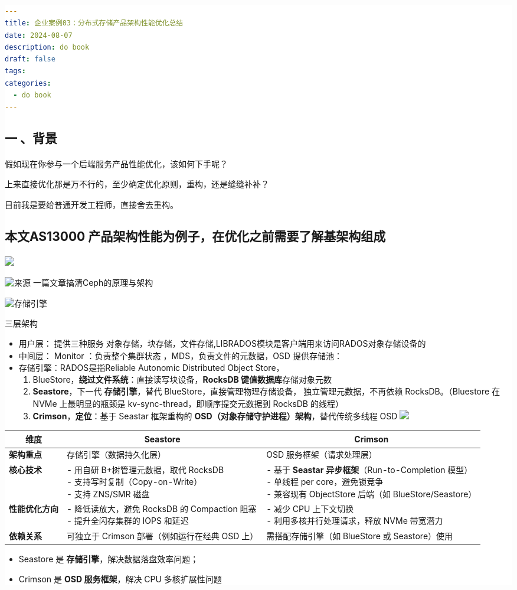 ```yaml
---
title: 企业案例03：分布式存储产品架构性能优化总结
date: 2024-08-07
description: do book
draft: false
tags: 
categories:
  - do book
---
```


## 一 、背景

假如现在你参与一个后端服务产品性能优化，该如何下手呢？


上来直接优化那是万不行的，至少确定优化原则，重构，还是缝缝补补？

目前我是要给普通开发工程师，直接舍去重构。


## 本文AS13000 产品架构性能为例子，在优化之前需要了解基架构组成
![](https://docs.ceph.com/en/pacific/_images/stack.png)

![来源 一篇文章搞清Ceph的原理与架构](https://s2.loli.net/2025/07/29/mINY3Je8y2Aal6G.png)

![存储引擎](https://s2.loli.net/2025/07/29/p236iwqOxXf1sWR.png)

三层架构
- 用户层： 提供三种服务 对象存储，块存储，文件存储,LIBRADOS模块是客户端用来访问RADOS对象存储设备的
- 中间层： Monitor ：负责整个集群状态 ，MDS，负责文件的元数据，OSD 提供存储池：
- 存储引擎：RADOS是指Reliable Autonomic Distributed Object Store，
  1. BlueStore，**绕过文件系统**：直接读写块设备，**RocksDB 键值数据库**存储对象元数
  2. **Seastore**，下一代 **存储引擎**，替代 BlueStore，直接管理物理存储设备， 独立管理元数据，不再依赖 RocksDB。（Bluestore 在 NVMe 上最明显的瓶颈是 kv-sync-thread，即顺序提交元数据到 RocksDB 的线程）
  3. **Crimson**，**定位**：基于 Seastar 框架重构的 **OSD（对象存储守护进程）架构**，替代传统多线程 OSD
![](https://docs.ceph.com/en/quincy/_images/cephfs-architecture.svg)

| **维度**     | **Seastore**                                                                    | **Crimson**                                                                                                            |
| ---------- | ------------------------------------------------------------------------------- | ---------------------------------------------------------------------------------------------------------------------- |
| **架构重点**   | 存储引擎（数据持久化层）                                                                    | OSD 服务框架（请求处理层）                                                                                                        |
| **核心技术**   | - 用自研 B+树管理元数据，取代 RocksDB  <br>- 支持写时复制（Copy-on-Write）  <br>- 支持 ZNS/SMR 磁盘<br> | - 基于 **Seastar 异步框架**（Run-to-Completion 模型）  <br>- 单线程 per core，避免锁竞争  <br>- 兼容现有 ObjectStore 后端（如 BlueStore/Seastore） |
| **性能优化方向** | - 降低读放大，避免 RocksDB 的 Compaction 阻塞  <br>- 提升全闪存集群的 IOPS 和延迟                     | - 减少 CPU 上下文切换  <br>- 利用多核并行处理请求，释放 NVMe 带宽潜力                                                                          |
| **依赖关系**   | 可独立于 Crimson 部署（例如运行在经典 OSD 上）                                                  | 需搭配存储引擎（如 BlueStore 或 Seastore）使用                                                                                      |
- Seastore 是 **存储引擎**，解决数据落盘效率问题；

- Crimson 是 **OSD 服务框架**，解决 CPU 多核扩展性问题
